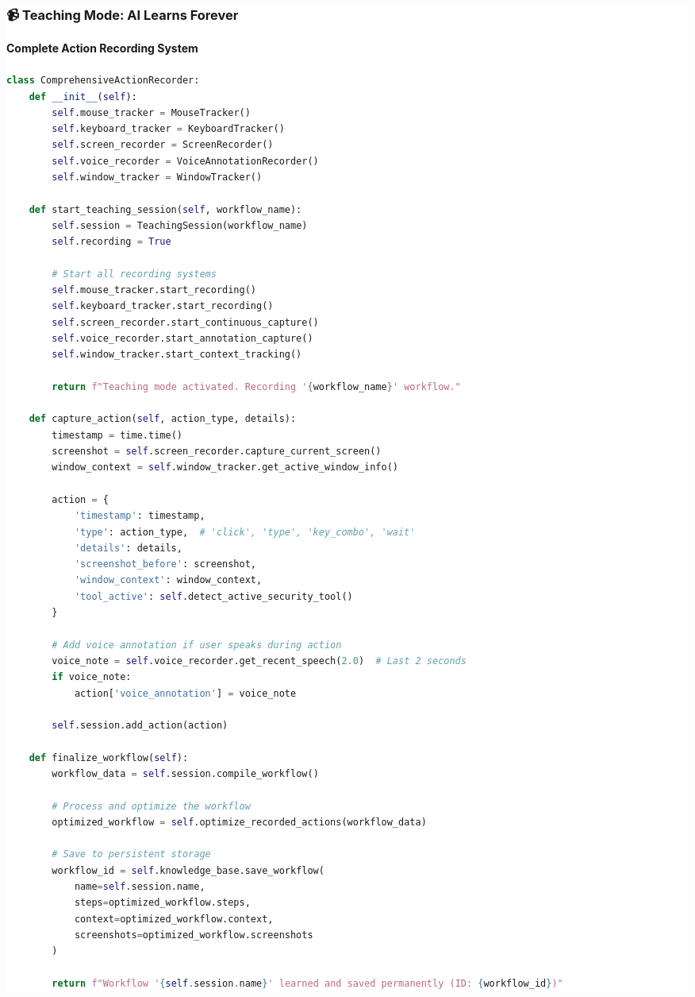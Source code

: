 
### 📹 Teaching Mode: AI Learns Forever

#### Complete Action Recording System
```python
class ComprehensiveActionRecorder:
    def __init__(self):
        self.mouse_tracker = MouseTracker()
        self.keyboard_tracker = KeyboardTracker()
        self.screen_recorder = ScreenRecorder()
        self.voice_recorder = VoiceAnnotationRecorder()
        self.window_tracker = WindowTracker()

    def start_teaching_session(self, workflow_name):
        self.session = TeachingSession(workflow_name)
        self.recording = True

        # Start all recording systems
        self.mouse_tracker.start_recording()
        self.keyboard_tracker.start_recording()
        self.screen_recorder.start_continuous_capture()
        self.voice_recorder.start_annotation_capture()
        self.window_tracker.start_context_tracking()

        return f"Teaching mode activated. Recording '{workflow_name}' workflow."

    def capture_action(self, action_type, details):
        timestamp = time.time()
        screenshot = self.screen_recorder.capture_current_screen()
        window_context = self.window_tracker.get_active_window_info()

        action = {
            'timestamp': timestamp,
            'type': action_type,  # 'click', 'type', 'key_combo', 'wait'
            'details': details,
            'screenshot_before': screenshot,
            'window_context': window_context,
            'tool_active': self.detect_active_security_tool()
        }

        # Add voice annotation if user speaks during action
        voice_note = self.voice_recorder.get_recent_speech(2.0)  # Last 2 seconds
        if voice_note:
            action['voice_annotation'] = voice_note

        self.session.add_action(action)

    def finalize_workflow(self):
        workflow_data = self.session.compile_workflow()

        # Process and optimize the workflow
        optimized_workflow = self.optimize_recorded_actions(workflow_data)

        # Save to persistent storage
        workflow_id = self.knowledge_base.save_workflow(
            name=self.session.name,
            steps=optimized_workflow.steps,
            context=optimized_workflow.context,
            screenshots=optimized_workflow.screenshots
        )

        return f"Workflow '{self.session.name}' learned and saved permanently (ID: {workflow_id})"
```
